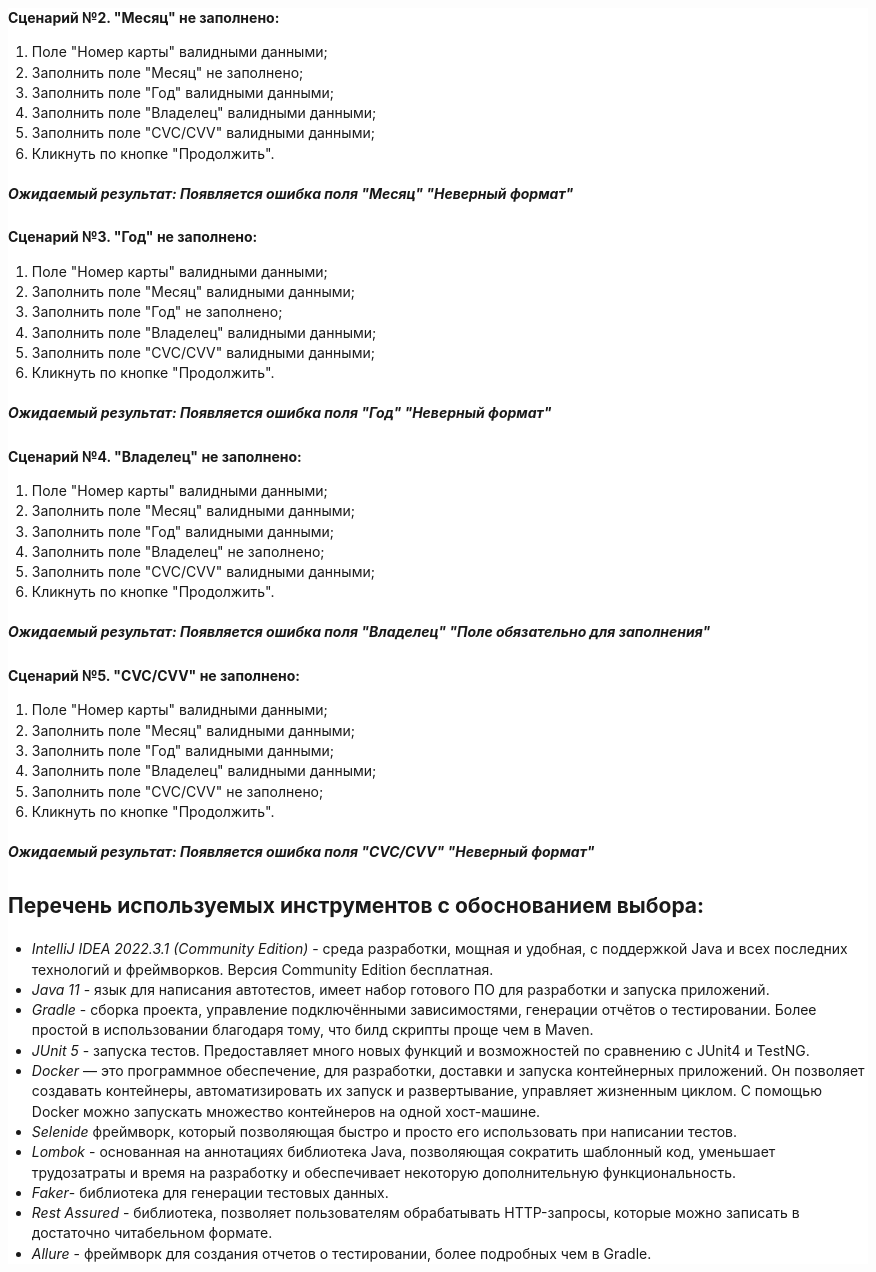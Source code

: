 **Сценарий №2. "Месяц" не заполнено:**
1. Поле "Номер карты" валидными данными;
2. Заполнить поле "Месяц" не заполнено;
3. Заполнить поле "Год" валидными данными;
4. Заполнить поле "Владелец" валидными данными;
5. Заполнить поле "CVC/CVV" валидными данными;
6. Кликнуть по кнопке "Продолжить".
##### Ожидаемый результат: Появляется ошибка поля "Месяц" "Неверный формат"

**Сценарий №3. "Год" не заполнено:**
1. Поле "Номер карты" валидными данными;
2. Заполнить поле "Месяц" валидными данными;
3. Заполнить поле "Год" не заполнено;
4. Заполнить поле "Владелец" валидными данными;
5. Заполнить поле "CVC/CVV" валидными данными;
6. Кликнуть по кнопке "Продолжить".
##### Ожидаемый результат: Появляется ошибка поля "Год" "Неверный формат"

**Сценарий №4. "Владелец" не заполнено:**
1. Поле "Номер карты" валидными данными;
2. Заполнить поле "Месяц" валидными данными;
3. Заполнить поле "Год" валидными данными;
4. Заполнить поле "Владелец" не заполнено;
5. Заполнить поле "CVC/CVV" валидными данными;
6. Кликнуть по кнопке "Продолжить".
##### Ожидаемый результат: Появляется ошибка поля "Владелец" "Поле обязательно для заполнения"

**Сценарий №5. "CVC/CVV" не заполнено:**
1. Поле "Номер карты" валидными данными;
2. Заполнить поле "Месяц" валидными данными;
3. Заполнить поле "Год" валидными данными;
4. Заполнить поле "Владелец" валидными данными;
5. Заполнить поле "CVC/CVV" не заполнено;
6. Кликнуть по кнопке "Продолжить".
##### Ожидаемый результат: Появляется ошибка поля "CVC/CVV" "Неверный формат"


## Перечень используемых инструментов с обоснованием выбора:
- _IntelliJ IDEA 2022.3.1 (Community Edition)_ - среда разработки, мощная и удобная, с поддержкой Java и всех последних технологий и фреймворков. Версия Community Edition бесплатная.
- _Java 11_ - язык для написания автотестов, имеет набор готового ПО для разработки и запуска приложений.
- _Gradle_ - сборка проекта, управление подключёнными зависимостями, генерации отчётов о тестировании. Более простой в использовании благодаря тому, что билд скрипты проще чем в Maven.
- _JUnit 5_ - запуска тестов. Предоставляет много новых функций и возможностей по сравнению с JUnit4 и TestNG.
- _Docker_ — это программное обеспечение, для разработки, доставки и запуска контейнерных приложений. Он позволяет создавать контейнеры, автоматизировать их запуск и развертывание, управляет жизненным циклом. С помощью Docker можно запускать множество контейнеров на одной хост-машине.
- _Selenide_ фреймворк, который позволяющая быстро и просто его использовать при написании тестов.
- _Lombok_ - основанная на аннотациях библиотека Java, позволяющая сократить шаблонный код, уменьшает трудозатраты и время на разработку и обеспечивает некоторую дополнительную функциональность.
- _Faker_- библиотека для генерации тестовых данных.
- _Rest Assured_ - библиотека, позволяет пользователям обрабатывать HTTP-запросы, которые можно записать в достаточно читабельном формате.
- _Allure_ - фреймворк для создания отчетов о тестировании, более подробных чем в Gradle.